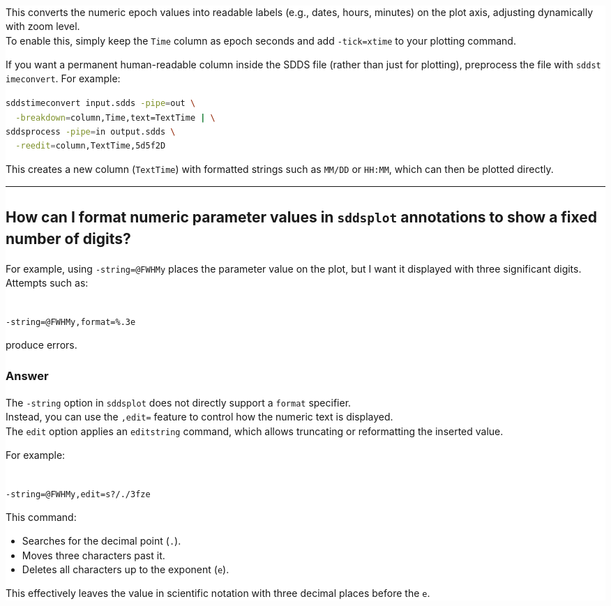 This converts the numeric epoch values into readable labels (e.g., dates, hours, minutes) on the plot axis, adjusting dynamically with zoom level.  
To enable this, simply keep the `Time` column as epoch seconds and add `-tick=xtime` to your plotting command.

If you want a permanent human-readable column inside the SDDS file (rather than just for plotting), preprocess the file with `sddstimeconvert`. For example:

```bash
sddstimeconvert input.sdds -pipe=out \
  -breakdown=column,Time,text=TextTime | \
sddsprocess -pipe=in output.sdds \
  -reedit=column,TextTime,5d5f2D
```

This creates a new column (`TextTime`) with formatted strings such as `MM/DD` or `HH:MM`, which can then be plotted directly.

---

## <a id="faq51"></a>How can I format numeric parameter values in `sddsplot` annotations to show a fixed number of digits?

For example, using `-string=@FWHMy` places the parameter value on the plot, but I want it displayed with three significant digits. Attempts such as:

```

-string=@FWHMy,format=%.3e

```

produce errors.

### Answer

The `-string` option in `sddsplot` does not directly support a `format` specifier.  
Instead, you can use the `,edit=` feature to control how the numeric text is displayed.  
The `edit` option applies an `editstring` command, which allows truncating or reformatting the inserted value.

For example:

```

-string=@FWHMy,edit=s?/./3fze

```

This command:

* Searches for the decimal point (`.`).
* Moves three characters past it.
* Deletes all characters up to the exponent (`e`).

This effectively leaves the value in scientific notation with three decimal places before the `e`.
